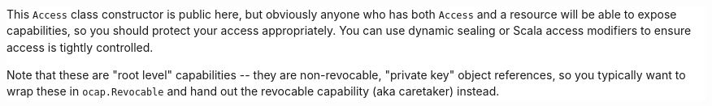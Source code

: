 This `Access` class constructor is public here, but obviously anyone who has both `Access` and a resource will be able to expose capabilities, so you should protect your access appropriately.  You can use dynamic sealing or Scala access modifiers to ensure access is tightly controlled.

Note that these are "root level" capabilities -- they are non-revocable, "private key" object references, so you typically want to wrap these in `ocap.Revocable` and hand out the revocable capability (aka caretaker) instead.
